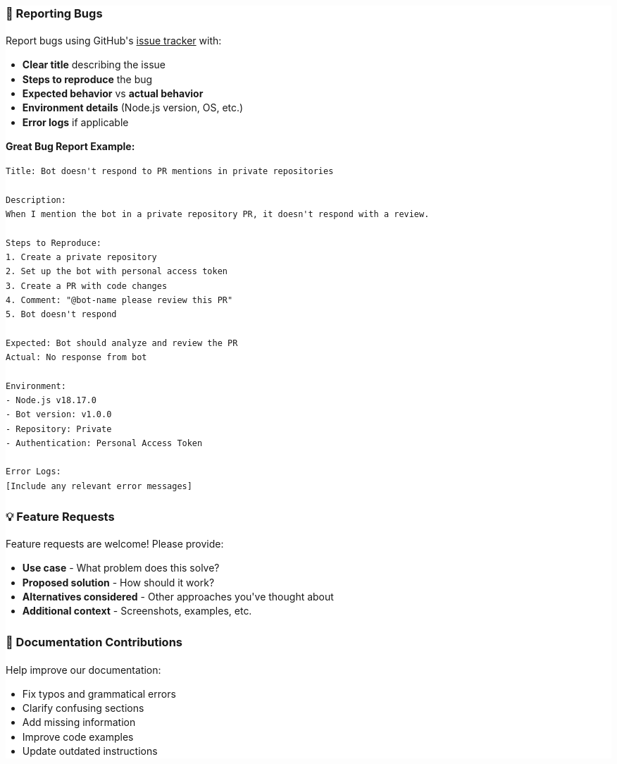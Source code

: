 ### 🐛 Reporting Bugs

Report bugs using GitHub's [issue tracker](https://github.com/iotserver24/PR-REVIEW-XIBE/issues) with:

- **Clear title** describing the issue
- **Steps to reproduce** the bug
- **Expected behavior** vs **actual behavior**
- **Environment details** (Node.js version, OS, etc.)
- **Error logs** if applicable

**Great Bug Report Example:**
```
Title: Bot doesn't respond to PR mentions in private repositories

Description:
When I mention the bot in a private repository PR, it doesn't respond with a review.

Steps to Reproduce:
1. Create a private repository
2. Set up the bot with personal access token
3. Create a PR with code changes
4. Comment: "@bot-name please review this PR"
5. Bot doesn't respond

Expected: Bot should analyze and review the PR
Actual: No response from bot

Environment:
- Node.js v18.17.0
- Bot version: v1.0.0
- Repository: Private
- Authentication: Personal Access Token

Error Logs:
[Include any relevant error messages]
```

### 💡 Feature Requests

Feature requests are welcome! Please provide:

- **Use case** - What problem does this solve?
- **Proposed solution** - How should it work?
- **Alternatives considered** - Other approaches you've thought about
- **Additional context** - Screenshots, examples, etc.

### 📖 Documentation Contributions

Help improve our documentation:

- Fix typos and grammatical errors
- Clarify confusing sections
- Add missing information
- Improve code examples
- Update outdated instructions

